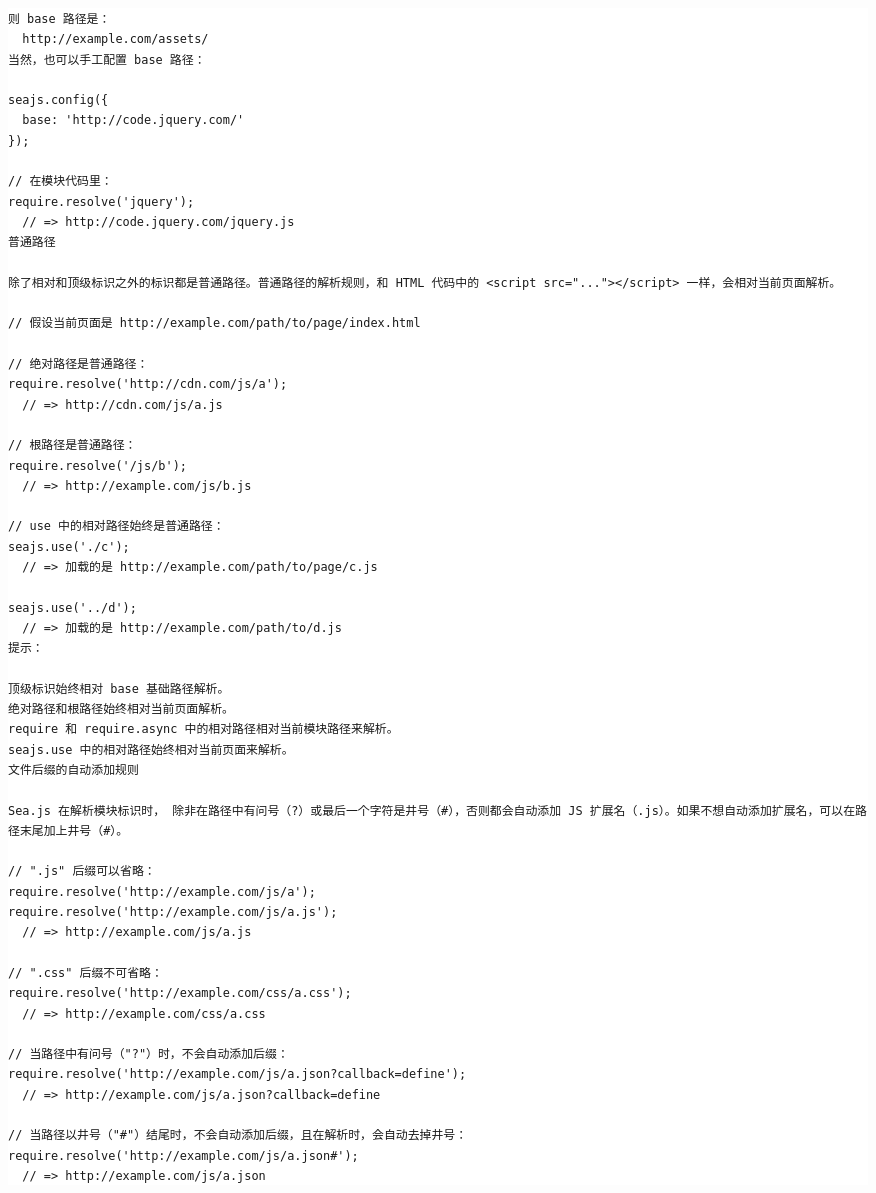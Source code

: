 ```
则 base 路径是：
  http://example.com/assets/
当然，也可以手工配置 base 路径：

seajs.config({
  base: 'http://code.jquery.com/'
});

// 在模块代码里：
require.resolve('jquery');
  // => http://code.jquery.com/jquery.js
普通路径

除了相对和顶级标识之外的标识都是普通路径。普通路径的解析规则，和 HTML 代码中的 <script src="..."></script> 一样，会相对当前页面解析。

// 假设当前页面是 http://example.com/path/to/page/index.html

// 绝对路径是普通路径：
require.resolve('http://cdn.com/js/a');
  // => http://cdn.com/js/a.js

// 根路径是普通路径：
require.resolve('/js/b');
  // => http://example.com/js/b.js

// use 中的相对路径始终是普通路径：
seajs.use('./c');
  // => 加载的是 http://example.com/path/to/page/c.js

seajs.use('../d');
  // => 加载的是 http://example.com/path/to/d.js
提示：

顶级标识始终相对 base 基础路径解析。
绝对路径和根路径始终相对当前页面解析。
require 和 require.async 中的相对路径相对当前模块路径来解析。
seajs.use 中的相对路径始终相对当前页面来解析。
文件后缀的自动添加规则

Sea.js 在解析模块标识时， 除非在路径中有问号（?）或最后一个字符是井号（#），否则都会自动添加 JS 扩展名（.js）。如果不想自动添加扩展名，可以在路径末尾加上井号（#）。

// ".js" 后缀可以省略：
require.resolve('http://example.com/js/a');
require.resolve('http://example.com/js/a.js');
  // => http://example.com/js/a.js

// ".css" 后缀不可省略：
require.resolve('http://example.com/css/a.css');
  // => http://example.com/css/a.css

// 当路径中有问号（"?"）时，不会自动添加后缀：
require.resolve('http://example.com/js/a.json?callback=define');
  // => http://example.com/js/a.json?callback=define

// 当路径以井号（"#"）结尾时，不会自动添加后缀，且在解析时，会自动去掉井号：
require.resolve('http://example.com/js/a.json#');
  // => http://example.com/js/a.json
```
